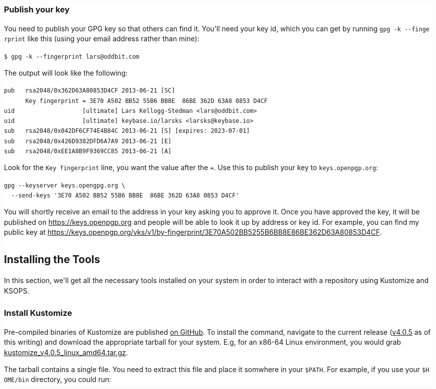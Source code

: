 ### Publish your key

You need to publish your GPG key so that others can find it. You'll
need your key id, which you can get by running `gpg -k --fingerprint`
like this (using your email address rather than mine):

```
$ gpg -k --fingerprint lars@oddbit.com
```

The output will look like the following:

```
pub   rsa2048/0x362D63A80853D4CF 2013-06-21 [SC]
      Key fingerprint = 3E70 A502 BB52 55B6 BB8E  86BE 362D 63A8 0853 D4CF
uid                   [ultimate] Lars Kellogg-Stedman <lars@oddbit.com>
uid                   [ultimate] keybase.io/larsks <larsks@keybase.io>
sub   rsa2048/0x042DF6CF74E4B84C 2013-06-21 [S] [expires: 2023-07-01]
sub   rsa2048/0x426D9382DFD6A7A9 2013-06-21 [E]
sub   rsa2048/0xEE1A8B9F9369CC85 2013-06-21 [A]
```

Look for the `Key fingerprint` line, you want the value after the `=`.
Use this to publish your key to `keys.openpgp.org`:


```
gpg --keyserver keys.opengpg.org \
  --send-keys '3E70 A502 BB52 55B6 BB8E  86BE 362D 63A8 0853 D4CF'
```

You will shortly receive an email to the address in your key asking
you to approve it. Once you have approved the key, it will be
published on <https://keys.openpgp.org> and people will be able to look
it up by address or key id.  For example, you can find my public key
at <https://keys.openpgp.org/vks/v1/by-fingerprint/3E70A502BB5255B6BB8E86BE362D63A80853D4CF>.

## Installing the Tools

In this section, we'll get all the necessary tools installed on your
system in order to interact with a repository using Kustomize and
KSOPS.

### Install Kustomize

Pre-compiled binaries of Kustomize are published [on
GitHub][gh-kustomize]. To install the command, navigate to the current
release ([v4.0.5][] as of this writing)  and download the appropriate
tarball for your system. E.g, for an x86-64 Linux environment, you
would grab [kustomize_v4.0.5_linux_amd64.tar.gz][].

[gh-kustomize]: https://github.com/kubernetes-sigs/kustomize/releases
[v4.0.5]: https://github.com/kubernetes-sigs/kustomize/releases/tag/kustomize%2Fv4.0.5
[kustomize_v4.0.5_linux_amd64.tar.gz]: https://github.com/kubernetes-sigs/kustomize/releases/download/kustomize%2Fv4.0.5/kustomize_v4.0.5_linux_amd64.tar.gz

The tarball contains a single file. You need to extract this file and
place it somwhere in your `$PATH`.  For example, if you use your
`$HOME/bin` directory, you could run:


[kustomize]: https://kustomize.io/
[ksops]: https://github.com/viaduct-ai/kustomize-sops
[sops]: https://github.com/mozilla/sops
[operate-first]: https://www.operate-first.cloud/
[expire-1]: https://security.stackexchange.com/questions/14718/does-openpgp-key-expiration-add-to-security/79386#79386
[expire-2]: https://www.g-loaded.eu/2010/11/01/change-expiration-date-gpg-key/
[v3.6.1]: https://github.com/mozilla/sops/releases/tag/v3.6.1
[sops-v3.6.1.linux]: https://github.com/mozilla/sops/releases/download/v3.6.1/sops-v3.6.1.linux
[v2.4.0]: https://github.com/viaduct-ai/kustomize-sops/releases/tag/v2.4.0
[ksops_2.4.0_Linux_x86_64.tar.gz]: https://github.com/viaduct-ai/kustomize-sops/releases/download/v2.4.0/ksops_2.4.0_Linux_x86_64.tar.gz